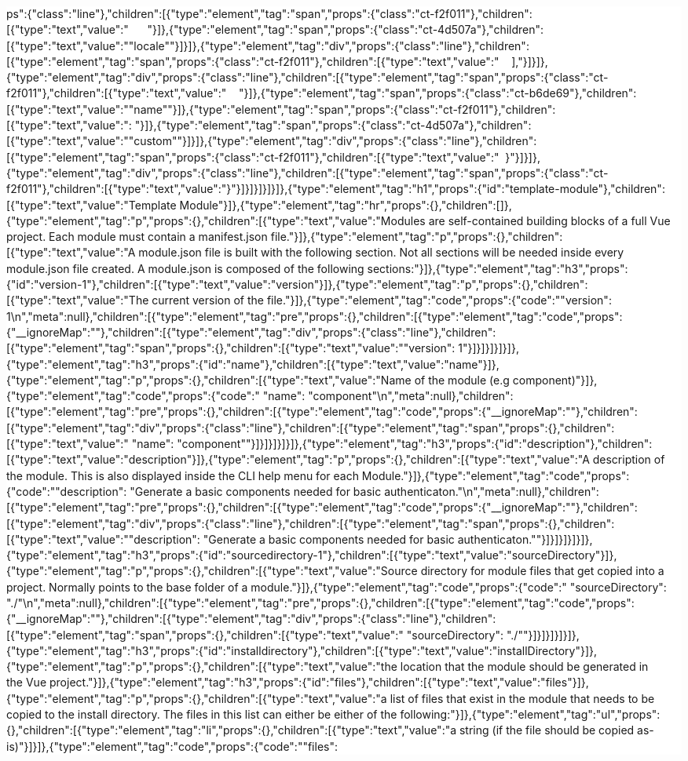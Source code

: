 ps":{"class":"line"},"children":[{"type":"element","tag":"span","props":{"class":"ct-f2f011"},"children":[{"type":"text","value":"      "}]},{"type":"element","tag":"span","props":{"class":"ct-4d507a"},"children":[{"type":"text","value":"\"locale\""}]}]},{"type":"element","tag":"div","props":{"class":"line"},"children":[{"type":"element","tag":"span","props":{"class":"ct-f2f011"},"children":[{"type":"text","value":"    ],"}]}]},{"type":"element","tag":"div","props":{"class":"line"},"children":[{"type":"element","tag":"span","props":{"class":"ct-f2f011"},"children":[{"type":"text","value":"    "}]},{"type":"element","tag":"span","props":{"class":"ct-b6de69"},"children":[{"type":"text","value":"\"name\""}]},{"type":"element","tag":"span","props":{"class":"ct-f2f011"},"children":[{"type":"text","value":": "}]},{"type":"element","tag":"span","props":{"class":"ct-4d507a"},"children":[{"type":"text","value":"\"custom\""}]}]},{"type":"element","tag":"div","props":{"class":"line"},"children":[{"type":"element","tag":"span","props":{"class":"ct-f2f011"},"children":[{"type":"text","value":"  }"}]}]},{"type":"element","tag":"div","props":{"class":"line"},"children":[{"type":"element","tag":"span","props":{"class":"ct-f2f011"},"children":[{"type":"text","value":"}"}]}]}]}]}]},{"type":"element","tag":"h1","props":{"id":"template-module"},"children":[{"type":"text","value":"Template Module"}]},{"type":"element","tag":"hr","props":{},"children":[]},{"type":"element","tag":"p","props":{},"children":[{"type":"text","value":"Modules are self-contained building blocks of a full Vue project. Each module must contain a manifest.json file."}]},{"type":"element","tag":"p","props":{},"children":[{"type":"text","value":"A module.json file is built with the following section. Not all sections will be needed inside every module.json file created. A module.json is composed of the following sections:"}]},{"type":"element","tag":"h3","props":{"id":"version-1"},"children":[{"type":"text","value":"version"}]},{"type":"element","tag":"p","props":{},"children":[{"type":"text","value":"The current version of the file."}]},{"type":"element","tag":"code","props":{"code":"\"version\": 1\n","meta":null},"children":[{"type":"element","tag":"pre","props":{},"children":[{"type":"element","tag":"code","props":{"__ignoreMap":""},"children":[{"type":"element","tag":"div","props":{"class":"line"},"children":[{"type":"element","tag":"span","props":{},"children":[{"type":"text","value":"\"version\": 1"}]}]}]}]}]},{"type":"element","tag":"h3","props":{"id":"name"},"children":[{"type":"text","value":"name"}]},{"type":"element","tag":"p","props":{},"children":[{"type":"text","value":"Name of the module (e.g component)"}]},{"type":"element","tag":"code","props":{"code":"  \"name\": \"component\"\n","meta":null},"children":[{"type":"element","tag":"pre","props":{},"children":[{"type":"element","tag":"code","props":{"__ignoreMap":""},"children":[{"type":"element","tag":"div","props":{"class":"line"},"children":[{"type":"element","tag":"span","props":{},"children":[{"type":"text","value":"  \"name\": \"component\""}]}]}]}]}]},{"type":"element","tag":"h3","props":{"id":"description"},"children":[{"type":"text","value":"description"}]},{"type":"element","tag":"p","props":{},"children":[{"type":"text","value":"A description of the module. This is also displayed inside the CLI help menu for each Module."}]},{"type":"element","tag":"code","props":{"code":"\"description\": \"Generate a basic components needed for basic authenticaton.\"\n","meta":null},"children":[{"type":"element","tag":"pre","props":{},"children":[{"type":"element","tag":"code","props":{"__ignoreMap":""},"children":[{"type":"element","tag":"div","props":{"class":"line"},"children":[{"type":"element","tag":"span","props":{},"children":[{"type":"text","value":"\"description\": \"Generate a basic components needed for basic authenticaton.\""}]}]}]}]}]},{"type":"element","tag":"h3","props":{"id":"sourcedirectory-1"},"children":[{"type":"text","value":"sourceDirectory"}]},{"type":"element","tag":"p","props":{},"children":[{"type":"text","value":"Source directory for module files that get copied into a project. Normally points to the base folder of a module."}]},{"type":"element","tag":"code","props":{"code":"  \"sourceDirectory\": \"./\"\n","meta":null},"children":[{"type":"element","tag":"pre","props":{},"children":[{"type":"element","tag":"code","props":{"__ignoreMap":""},"children":[{"type":"element","tag":"div","props":{"class":"line"},"children":[{"type":"element","tag":"span","props":{},"children":[{"type":"text","value":"  \"sourceDirectory\": \"./\""}]}]}]}]}]},{"type":"element","tag":"h3","props":{"id":"installdirectory"},"children":[{"type":"text","value":"installDirectory"}]},{"type":"element","tag":"p","props":{},"children":[{"type":"text","value":"the location that the module should be generated in the Vue project."}]},{"type":"element","tag":"h3","props":{"id":"files"},"children":[{"type":"text","value":"files"}]},{"type":"element","tag":"p","props":{},"children":[{"type":"text","value":"a list of files that exist in the module that needs to be copied to the install directory. The files in this list can either be either of the following:"}]},{"type":"element","tag":"ul","props":{},"children":[{"type":"element","tag":"li","props":{},"children":[{"type":"text","value":"a string (if the file should be copied as-is)"}]}]},{"type":"element","tag":"code","props":{"code":"\"files\":